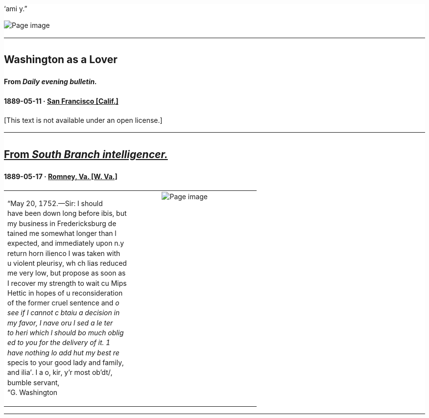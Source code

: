 ‘ami y.”
</td><td style="width: 50%; max-height: 75%; margin: auto; display: block;">
<img alt="Page image" src="https://iiif.archive.org/image/iiif/2/sim_harpers-weekly_1889-05-04_33_1689%2Fsim_harpers-weekly_1889-05-04_33_1689_jp2.zip%2Fsim_harpers-weekly_1889-05-04_33_1689_jp2%2Fsim_harpers-weekly_1889-05-04_33_1689_0001.jp2/pct:39.782285997031174,65.63862425318908,26.100940128649185,6.087518165670919/600,/0/default.jpg"/>
</td>
</tr></table>

---

## Washington as a Lover

#### From _Daily evening bulletin._

#### 1889-05-11 &middot; [San Francisco [Calif.]](http://dbpedia.org/resource/San_Francisco)

[This text is not available under an open license.]

---

## [From _South Branch intelligencer._](https://www.loc.gov/resource/sn84026826/1889-05-17/ed-1/?sp=1)

#### 1889-05-17 &middot; [Romney, Va. [W. Va.]](http://dbpedia.org/resource/Romney%2C_West_Virginia)

<table style="width: 100%;"><tr><td style="width: 50%">

  
“May 20, 1752.—Sir: I should  
have been down long before ibis, but  
my business in Fredericksburg de­  
tained me somewhat longer than l  
expected, and immediately upon n.y  
return horn ilienco I was taken with  
u violent pleurisy, wh ch lias reduced  
me very low, but propose as soon as  
I recover my strength to wait cu Mips  
Hettic in hopes of u reconsideration  
of the former cruel sentence and *o  
see if I cannot c btaiu a decision in  
my favor, I nave oru l sed a le ter  
to heri which l should bo much oblig­  
ed to you for the delivery of it. 1  
have nothing lo add hut my best re*  
specis to your good lady and family,  
and ilia’. I a o, kir, y’r most ob’dt/,  
bumble servant,  
“G. Washington
</td><td style="width: 50%; max-height: 75%; margin: auto; display: block;">
<img alt="Page image" src="https://tile.loc.gov/image-services/iiif/service:ndnp:wvu:batch_wvu_laird_ver01:data:sn84026826:00414187183:1889051701:0478/pct:73.87524961823094,50.508997429305914,10.458514428912643,10.563838903170522/!600,600/0/default.jpg"/>
</td>
</tr></table>

---